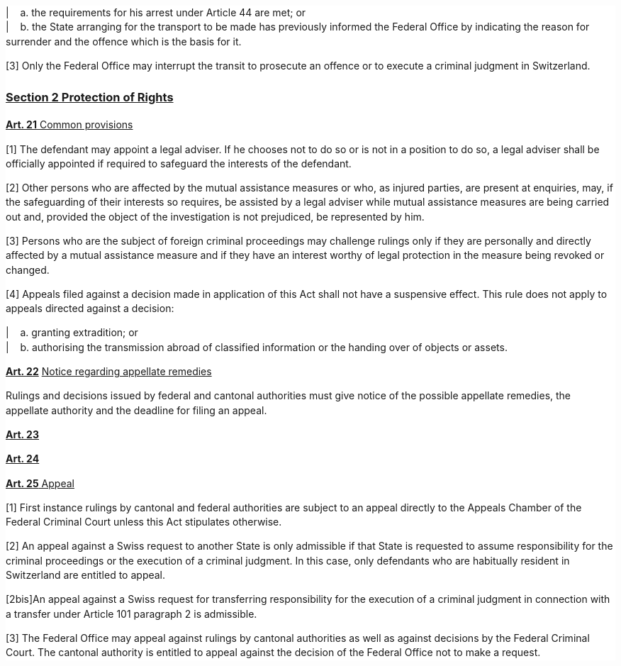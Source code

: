 
|    a. the requirements for his arrest under Article 44 are met; or  
|    b. the State arranging for the transport to be made has previously informed the Federal Office by indicating the reason for surrender and the offence which is the basis for it.

[3] Only the Federal Office may interrupt the transit to prosecute an offence or to execute a criminal judgment in Switzerland.

### [Section 2 Protection of Rights](https://www.fedlex.admin.ch/eli/cc/1982/846_846_846/en#part_1/chap_3/sec_2)

[**Art. 21** Common provisions](https://www.fedlex.admin.ch/eli/cc/1982/846_846_846/en#art_21) 

[1] The defendant may appoint a legal adviser. If he chooses not to do so or is not in a position to do so, a legal adviser shall be officially appointed if required to safeguard the interests of the defendant.

[2] Other persons who are affected by the mutual assistance measures or who, as injured parties, are present at enquiries, may, if the safeguarding of their interests so requires, be assisted by a legal adviser while mutual assistance measures are being carried out and, provided the object of the investigation is not prejudiced, be represented by him.

[3] Persons who are the subject of foreign criminal proceedings may challenge rulings only if they are personally and directly affected by a mutual assistance measure and if they have an interest worthy of legal protection in the measure being revoked or changed.

[4] Appeals filed against a decision made in application of this Act shall not have a suspensive effect. This rule does not apply to appeals directed against a decision:


|    a. granting extradition; or  
|    b. authorising the transmission abroad of classified information or the handing over of objects or assets.

[**Art. 22**](https://www.fedlex.admin.ch/eli/cc/1982/846_846_846/en#art_22) [Notice regarding appellate remedies](https://www.fedlex.admin.ch/eli/cc/1982/846_846_846/en#art_22) 

Rulings and decisions issued by federal and cantonal authorities must give notice of the possible appellate remedies, the appellate authority and the deadline for filing an appeal.

[**Art. 23**](https://www.fedlex.admin.ch/eli/cc/1982/846_846_846/en#art_23)

[**Art. 24**](https://www.fedlex.admin.ch/eli/cc/1982/846_846_846/en#art_24)

[**Art. 25** Appeal](https://www.fedlex.admin.ch/eli/cc/1982/846_846_846/en#art_25)

[1] First instance rulings by cantonal and federal authorities are subject to an appeal directly to the Appeals Chamber of the Federal Criminal Court unless this Act stipulates otherwise.

[2] An appeal against a Swiss request to another State is only admissible if that State is requested to assume responsibility for the criminal proceedings or the execution of a criminal judgment. In this case, only defendants who are habitually resident in Switzerland are entitled to appeal.

[2bis]An appeal against a Swiss request for transferring responsibility for the execution of a criminal judgment in connection with a transfer under Article 101 paragraph 2 is admissible.

[3] The Federal Office may appeal against rulings by cantonal authorities as well as against decisions by the Federal Criminal Court. The cantonal authority is entitled to appeal against the decision of the Federal Office not to make a request.
